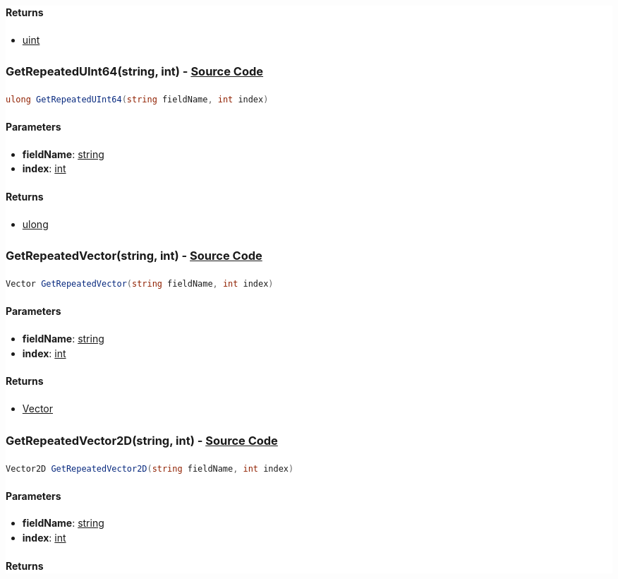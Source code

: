 #### Returns

- [uint](https://learn.microsoft.com/dotnet/api/system.uint32)

### **GetRepeatedUInt64(string, int)** - [Source Code](https://github.com/swiftly-solution/swiftlys2/blob/main/managed/src/SwiftlyS2.Shared/Modules/NetMessages/IProtobufAccessor.cs#L35)

```csharp
ulong GetRepeatedUInt64(string fieldName, int index)
```

#### Parameters

- **fieldName**: [string](https://learn.microsoft.com/dotnet/api/system.string)
- **index**: [int](https://learn.microsoft.com/dotnet/api/system.int32)

#### Returns

- [ulong](https://learn.microsoft.com/dotnet/api/system.uint64)

### **GetRepeatedVector(string, int)** - [Source Code](https://github.com/swiftly-solution/swiftlys2/blob/main/managed/src/SwiftlyS2.Shared/Modules/NetMessages/IProtobufAccessor.cs#L71)

```csharp
Vector GetRepeatedVector(string fieldName, int index)
```

#### Parameters

- **fieldName**: [string](https://learn.microsoft.com/dotnet/api/system.string)
- **index**: [int](https://learn.microsoft.com/dotnet/api/system.int32)

#### Returns

- [Vector](/docs/api/shared/natives/vector)

### **GetRepeatedVector2D(string, int)** - [Source Code](https://github.com/swiftly-solution/swiftlys2/blob/main/managed/src/SwiftlyS2.Shared/Modules/NetMessages/IProtobufAccessor.cs#L65)

```csharp
Vector2D GetRepeatedVector2D(string fieldName, int index)
```

#### Parameters

- **fieldName**: [string](https://learn.microsoft.com/dotnet/api/system.string)
- **index**: [int](https://learn.microsoft.com/dotnet/api/system.int32)

#### Returns
